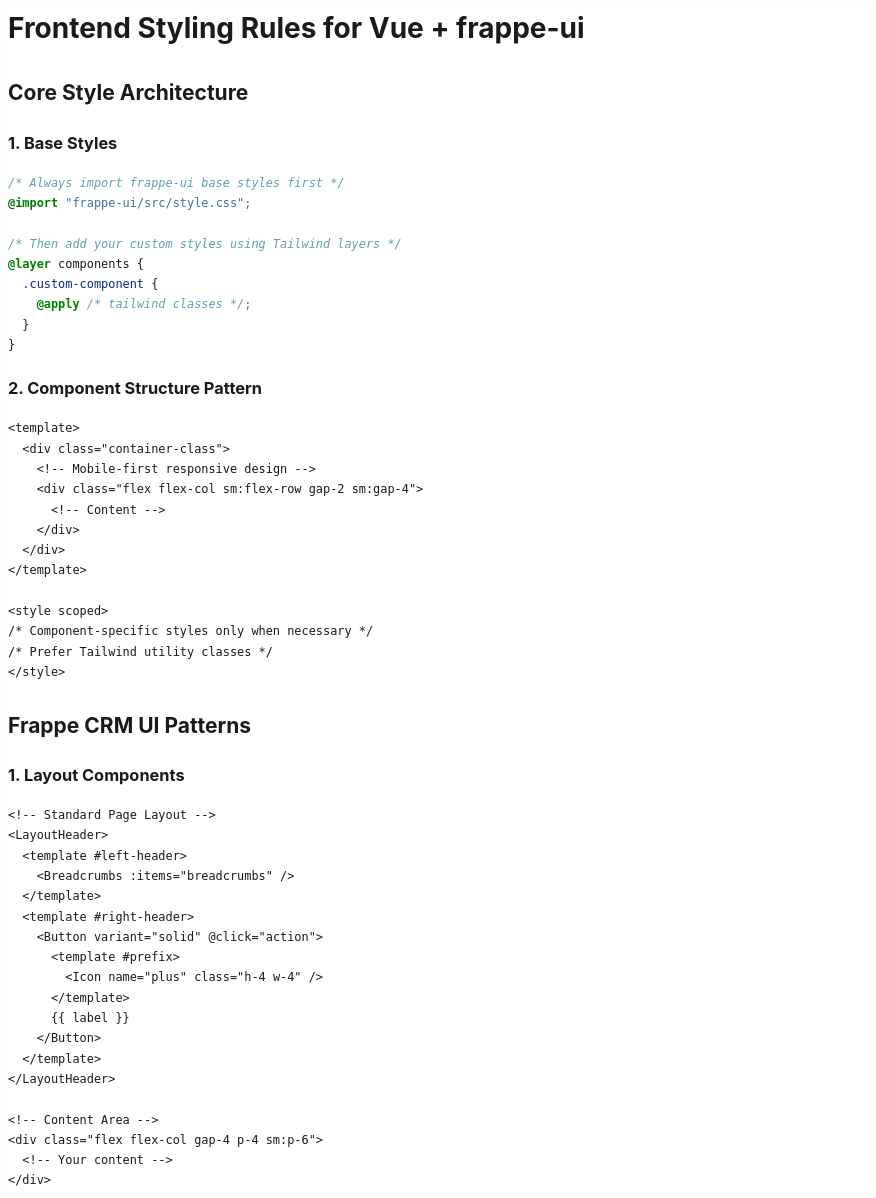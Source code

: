 # Frontend Styling Rules for Vue + frappe-ui

## Core Style Architecture

### 1. Base Styles
```css
/* Always import frappe-ui base styles first */
@import "frappe-ui/src/style.css";

/* Then add your custom styles using Tailwind layers */
@layer components {
  .custom-component {
    @apply /* tailwind classes */;
  }
}
```

### 2. Component Structure Pattern
```vue
<template>
  <div class="container-class">
    <!-- Mobile-first responsive design -->
    <div class="flex flex-col sm:flex-row gap-2 sm:gap-4">
      <!-- Content -->
    </div>
  </div>
</template>

<style scoped>
/* Component-specific styles only when necessary */
/* Prefer Tailwind utility classes */
</style>
```

## Frappe CRM UI Patterns

### 1. Layout Components
```vue
<!-- Standard Page Layout -->
<LayoutHeader>
  <template #left-header>
    <Breadcrumbs :items="breadcrumbs" />
  </template>
  <template #right-header>
    <Button variant="solid" @click="action">
      <template #prefix>
        <Icon name="plus" class="h-4 w-4" />
      </template>
      {{ label }}
    </Button>
  </template>
</LayoutHeader>

<!-- Content Area -->
<div class="flex flex-col gap-4 p-4 sm:p-6">
  <!-- Your content -->
</div>
```
